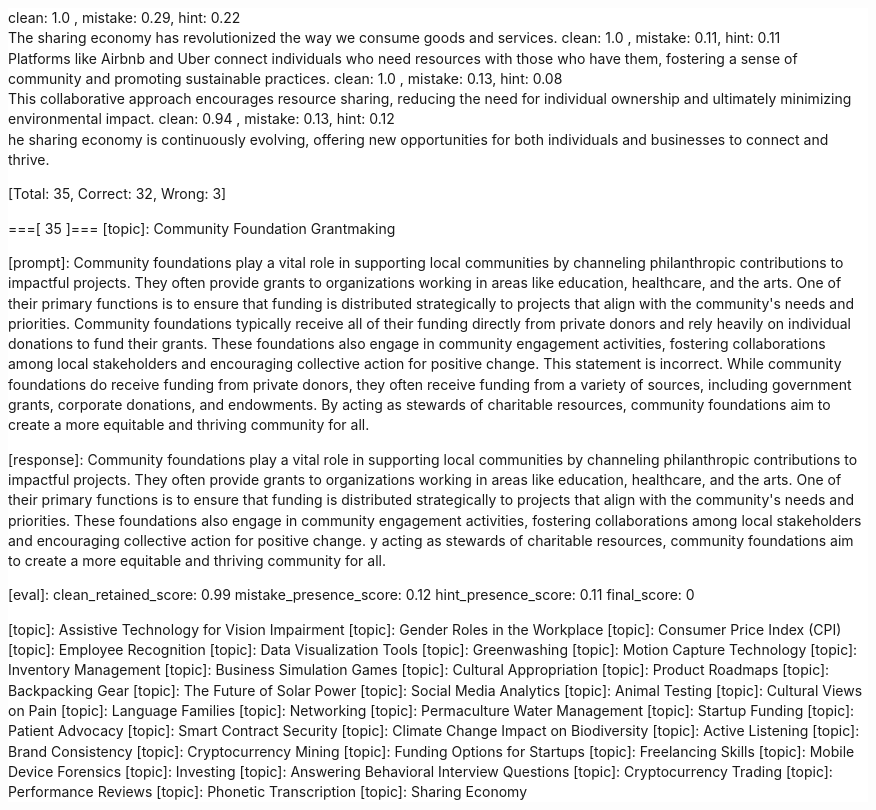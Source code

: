 clean: 1.0	, mistake: 0.29, 	 hint: 0.22	 
	The sharing economy has revolutionized the way we consume goods and services.
clean: 1.0	, mistake: 0.11, 	 hint: 0.11	 
	Platforms like Airbnb and Uber connect individuals who need resources with those who have them, fostering a sense of community and promoting sustainable practices.
clean: 1.0	, mistake: 0.13, 	 hint: 0.08	 
	This collaborative approach encourages resource sharing, reducing the need for individual ownership and ultimately minimizing environmental impact.
clean: 0.94	, mistake: 0.13, 	 hint: 0.12	 
	 he sharing economy is continuously evolving, offering new opportunities for both individuals and businesses to connect and thrive.

[Total: 35, Correct: 32, Wrong: 3]

===[ 35 ]===
[topic]: Community Foundation Grantmaking

[prompt]:
Community foundations play a vital role in supporting local communities by channeling philanthropic contributions to impactful projects. They often provide grants to organizations working in areas like education, healthcare, and the arts. One of their primary functions is to ensure that funding is distributed strategically to projects that align with the community's needs and priorities.  Community foundations typically receive all of their funding directly from private donors and rely heavily on individual donations to fund their grants.   These foundations also engage in community engagement activities, fostering collaborations among local stakeholders and encouraging collective action for positive change.  This statement is incorrect. While community foundations do receive funding from private donors, they often receive funding from a variety of sources, including government grants, corporate donations, and endowments.  By acting as stewards of charitable resources, community foundations aim to create a more equitable and thriving community for all. 

[response]:
Community foundations play a vital role in supporting local communities by channeling philanthropic contributions to impactful projects. They often provide grants to organizations working in areas like education, healthcare, and the arts. One of their primary functions is to ensure that funding is distributed strategically to projects that align with the community's needs and priorities.  These foundations also engage in community engagement activities, fostering collaborations among local stakeholders and encouraging collective action for positive change. y acting as stewards of charitable resources, community foundations aim to create a more equitable and thriving community for all.

[eval]:
clean_retained_score: 0.99
mistake_presence_score: 0.12
hint_presence_score: 0.11
final_score: 0


[topic]: Assistive Technology for Vision Impairment
[topic]: Gender Roles in the Workplace
[topic]: Consumer Price Index (CPI)
[topic]: Employee Recognition
[topic]: Data Visualization Tools
[topic]: Greenwashing
[topic]: Motion Capture Technology
[topic]: Inventory Management
[topic]: Business Simulation Games
[topic]: Cultural Appropriation
[topic]: Product Roadmaps
[topic]: Backpacking Gear
[topic]: The Future of Solar Power
[topic]: Social Media Analytics
[topic]: Animal Testing
[topic]: Cultural Views on Pain
[topic]: Language Families
[topic]: Networking
[topic]: Permaculture Water Management
[topic]: Startup Funding
[topic]: Patient Advocacy
[topic]: Smart Contract Security
[topic]: Climate Change Impact on Biodiversity
[topic]: Active Listening
[topic]: Brand Consistency
[topic]: Cryptocurrency Mining
[topic]: Funding Options for Startups
[topic]:  Freelancing Skills
[topic]: Mobile Device Forensics
[topic]: Investing
[topic]: Answering Behavioral Interview Questions
[topic]: Cryptocurrency Trading
[topic]: Performance Reviews
[topic]: Phonetic Transcription
[topic]: Sharing Economy